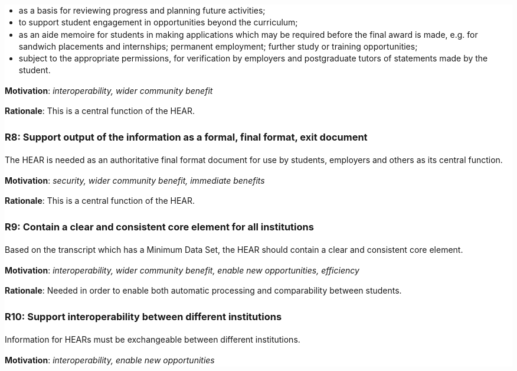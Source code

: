 -   as a basis for reviewing progress and planning future activities;
-   to support student engagement in opportunities beyond the
    curriculum;
-   as an aide memoire for students in making applications which may be
    required before the final award is made, e.g. for sandwich
    placements and internships; permanent employment; further study or
    training opportunities;
-   subject to the appropriate permissions, for verification by
    employers and postgraduate tutors of statements made by the student.

**Motivation**: *interoperability, wider community benefit*


<script>
  (function(i,s,o,g,r,a,m){i['GoogleAnalyticsObject']=r;i[r]=i[r]||function(){
  (i[r].q=i[r].q||[]).push(arguments)},i[r].l=1*new Date();a=s.createElement(o),
  m=s.getElementsByTagName(o)[0];a.async=1;a.src=g;m.parentNode.insertBefore(a,m)
  })(window,document,'script','//www.google-analytics.com/analytics.js','ga');

  ga('create', 'UA-73710929-1', 'auto');
  ga('send', 'pageview');

</script>
**Rationale**: This is a central function of the HEAR.


### R8: Support output of the information as a formal, final format, exit document

The HEAR is needed as an authoritative final format document for use by
students, employers and others as its central function.

**Motivation**: *security, wider community benefit, immediate benefits*

**Rationale**: This is a central function of the HEAR.


### R9: Contain a clear and consistent core element for all institutions

Based on the transcript which has a Minimum Data Set, the HEAR should
contain a clear and consistent core element.

**Motivation**: *interoperability, wider community benefit, enable new
opportunities, efficiency*

**Rationale**: Needed in order to enable both automatic processing and
comparability between students.


###  R10: Support interoperability between different institutions

Information for HEARs must be exchangeable between different
institutions.

**Motivation**: *interoperability, enable new opportunities*
